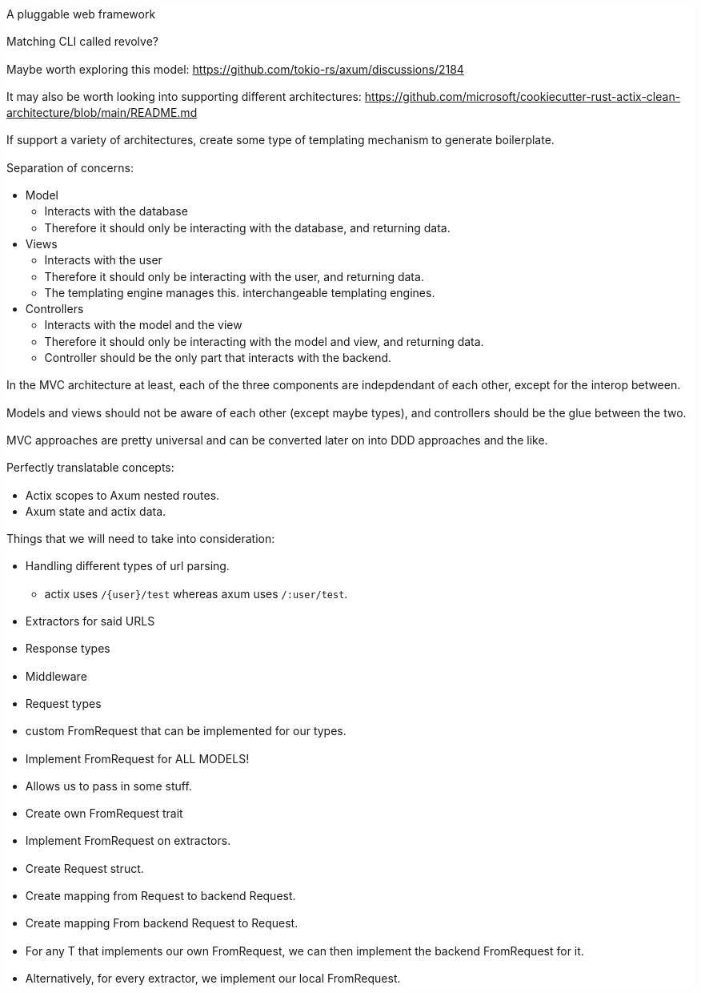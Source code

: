 A pluggable web framework

Matching CLI called revolve?

Maybe worth exploring this model: https://github.com/tokio-rs/axum/discussions/2184


It may also be worth looking into supporting different architectures: https://github.com/microsoft/cookiecutter-rust-actix-clean-architecture/blob/main/README.md

If support a variety of architectures, create some type of templating mechanism to generate boilerplate.

Separation of concerns:

- Model
  - Interacts with the database
  - Therefore it should only be interacting with the database, and returning data.
- Views
  - Interacts with the user
  - Therefore it should only be interacting with the user, and returning data.
  - The templating engine manages this. interchangeable templating engines.
- Controllers
  - Interacts with the model and the view
  - Therefore it should only be interacting with the model and view, and returning data.
  - Controller should be the only part that interacts with the backend.


In the MVC architecture at least, each of the three components are indepdendant of each other, except for the interop between.

Models and views should not be aware of each other (except maybe types), and controllers should be the glue between the two.


MVC approaches are pretty universal and can be converted later on into DDD approaches and the like. 


Perfectly translatable concepts:
- Actix scopes to Axum nested routes.
- Axum state and actix data.


Things that we will need to take into consideration:
- Handling different types of url parsing.
  - actix uses `/{user}/test` whereas axum uses `/:user/test`.
- Extractors for said URLS 
- Response types
- Middleware
- Request types
- custom FromRequest that can be implemented for our types.
- Implement FromRequest for ALL MODELS!
- Allows us to pass in some stuff.


- Create own FromRequest trait
- Implement FromRequest on extractors.
- Create Request struct.
- Create mapping from Request to backend Request.
- Create mapping From backend Request to Request.
- For any T that implements our own FromRequest, we can then implement the backend FromRequest for it.
- Alternatively, for every extractor, we implement our local FromRequest.
